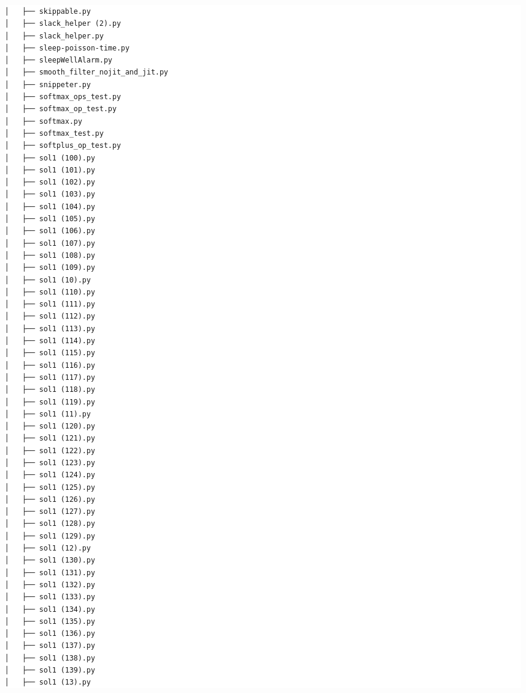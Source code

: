     │   ├── skippable.py
    │   ├── slack_helper (2).py
    │   ├── slack_helper.py
    │   ├── sleep-poisson-time.py
    │   ├── sleepWellAlarm.py
    │   ├── smooth_filter_nojit_and_jit.py
    │   ├── snippeter.py
    │   ├── softmax_ops_test.py
    │   ├── softmax_op_test.py
    │   ├── softmax.py
    │   ├── softmax_test.py
    │   ├── softplus_op_test.py
    │   ├── sol1 (100).py
    │   ├── sol1 (101).py
    │   ├── sol1 (102).py
    │   ├── sol1 (103).py
    │   ├── sol1 (104).py
    │   ├── sol1 (105).py
    │   ├── sol1 (106).py
    │   ├── sol1 (107).py
    │   ├── sol1 (108).py
    │   ├── sol1 (109).py
    │   ├── sol1 (10).py
    │   ├── sol1 (110).py
    │   ├── sol1 (111).py
    │   ├── sol1 (112).py
    │   ├── sol1 (113).py
    │   ├── sol1 (114).py
    │   ├── sol1 (115).py
    │   ├── sol1 (116).py
    │   ├── sol1 (117).py
    │   ├── sol1 (118).py
    │   ├── sol1 (119).py
    │   ├── sol1 (11).py
    │   ├── sol1 (120).py
    │   ├── sol1 (121).py
    │   ├── sol1 (122).py
    │   ├── sol1 (123).py
    │   ├── sol1 (124).py
    │   ├── sol1 (125).py
    │   ├── sol1 (126).py
    │   ├── sol1 (127).py
    │   ├── sol1 (128).py
    │   ├── sol1 (129).py
    │   ├── sol1 (12).py
    │   ├── sol1 (130).py
    │   ├── sol1 (131).py
    │   ├── sol1 (132).py
    │   ├── sol1 (133).py
    │   ├── sol1 (134).py
    │   ├── sol1 (135).py
    │   ├── sol1 (136).py
    │   ├── sol1 (137).py
    │   ├── sol1 (138).py
    │   ├── sol1 (139).py
    │   ├── sol1 (13).py
